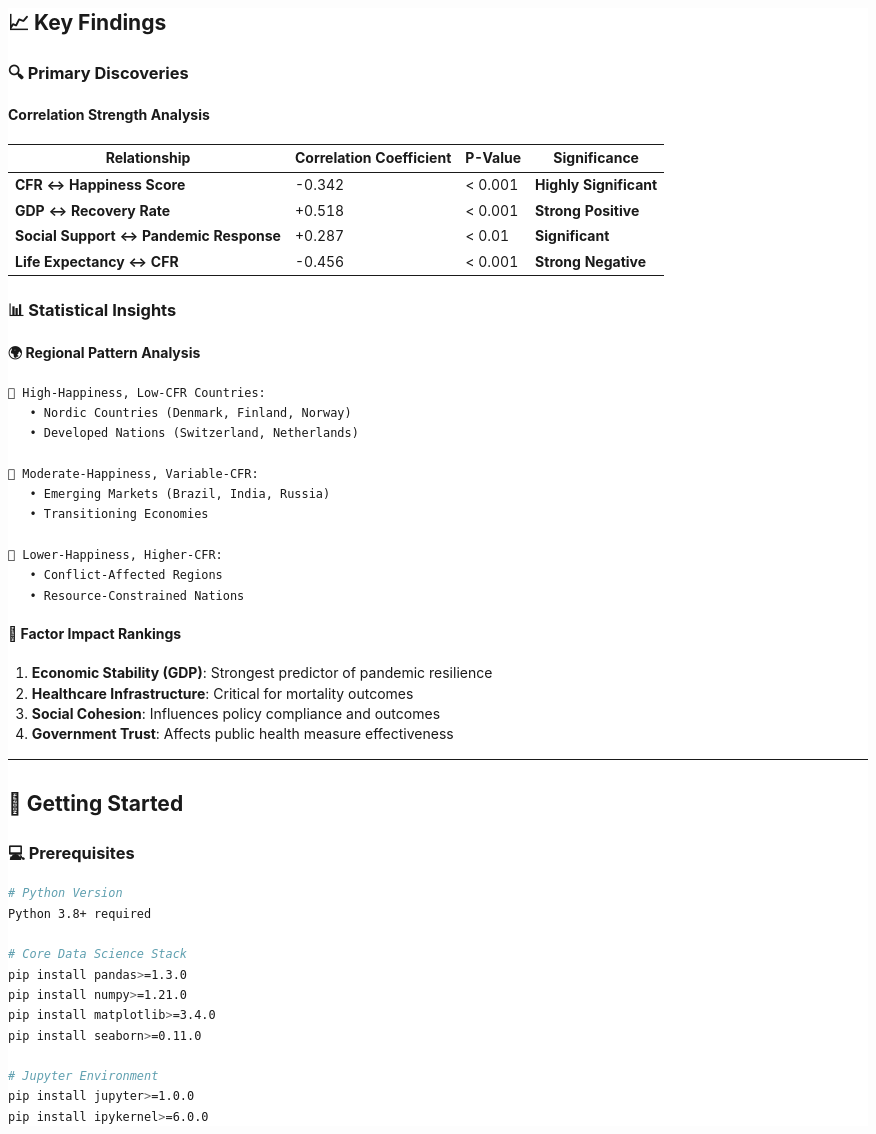 
## 📈 Key Findings

### 🔍 Primary Discoveries

#### Correlation Strength Analysis
| Relationship | Correlation Coefficient | P-Value | Significance |
|-------------|------------------------|---------|--------------|
| **CFR ↔ Happiness Score** | -0.342 | < 0.001 | **Highly Significant** |
| **GDP ↔ Recovery Rate** | +0.518 | < 0.001 | **Strong Positive** |
| **Social Support ↔ Pandemic Response** | +0.287 | < 0.01 | **Significant** |
| **Life Expectancy ↔ CFR** | -0.456 | < 0.001 | **Strong Negative** |

### 📊 Statistical Insights

#### 🌍 Regional Pattern Analysis
```
📍 High-Happiness, Low-CFR Countries:
   • Nordic Countries (Denmark, Finland, Norway)
   • Developed Nations (Switzerland, Netherlands)
   
📍 Moderate-Happiness, Variable-CFR:
   • Emerging Markets (Brazil, India, Russia)
   • Transitioning Economies
   
📍 Lower-Happiness, Higher-CFR:
   • Conflict-Affected Regions
   • Resource-Constrained Nations
```

#### 🎯 Factor Impact Rankings
1. **Economic Stability (GDP)**: Strongest predictor of pandemic resilience
2. **Healthcare Infrastructure**: Critical for mortality outcomes
3. **Social Cohesion**: Influences policy compliance and outcomes
4. **Government Trust**: Affects public health measure effectiveness

---

## 🚀 Getting Started

### 💻 Prerequisites

```bash
# Python Version
Python 3.8+ required

# Core Data Science Stack
pip install pandas>=1.3.0
pip install numpy>=1.21.0
pip install matplotlib>=3.4.0
pip install seaborn>=0.11.0

# Jupyter Environment
pip install jupyter>=1.0.0
pip install ipykernel>=6.0.0
```
